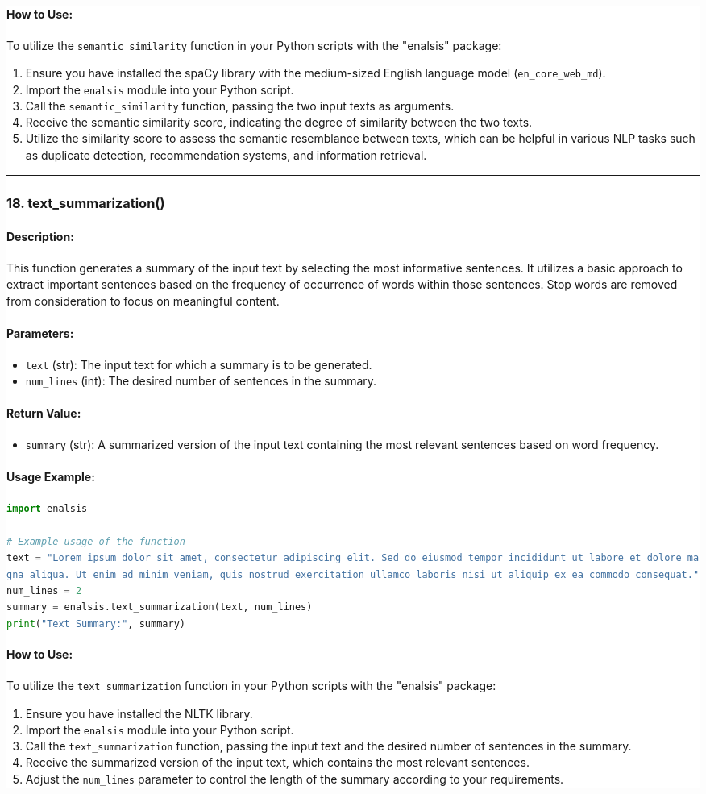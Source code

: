 #### How to Use:
To utilize the `semantic_similarity` function in your Python scripts with the "enalsis" package:

1. Ensure you have installed the spaCy library with the medium-sized English language model (`en_core_web_md`).
2. Import the `enalsis` module into your Python script.
3. Call the `semantic_similarity` function, passing the two input texts as arguments.
4. Receive the semantic similarity score, indicating the degree of similarity between the two texts.
5. Utilize the similarity score to assess the semantic resemblance between texts, which can be helpful in various NLP tasks such as duplicate detection, recommendation systems, and information retrieval.

-----

### 18. text_summarization()


#### Description:
This function generates a summary of the input text by selecting the most informative sentences. It utilizes a basic approach to extract important sentences based on the frequency of occurrence of words within those sentences. Stop words are removed from consideration to focus on meaningful content.

#### Parameters:
- `text` (str): The input text for which a summary is to be generated.
- `num_lines` (int): The desired number of sentences in the summary.

#### Return Value:
- `summary` (str): A summarized version of the input text containing the most relevant sentences based on word frequency.

#### Usage Example:
```python
import enalsis

# Example usage of the function
text = "Lorem ipsum dolor sit amet, consectetur adipiscing elit. Sed do eiusmod tempor incididunt ut labore et dolore magna aliqua. Ut enim ad minim veniam, quis nostrud exercitation ullamco laboris nisi ut aliquip ex ea commodo consequat."
num_lines = 2
summary = enalsis.text_summarization(text, num_lines)
print("Text Summary:", summary)
```

#### How to Use:
To utilize the `text_summarization` function in your Python scripts with the "enalsis" package:

1. Ensure you have installed the NLTK library.
2. Import the `enalsis` module into your Python script.
3. Call the `text_summarization` function, passing the input text and the desired number of sentences in the summary.
4. Receive the summarized version of the input text, which contains the most relevant sentences.
5. Adjust the `num_lines` parameter to control the length of the summary according to your requirements.
